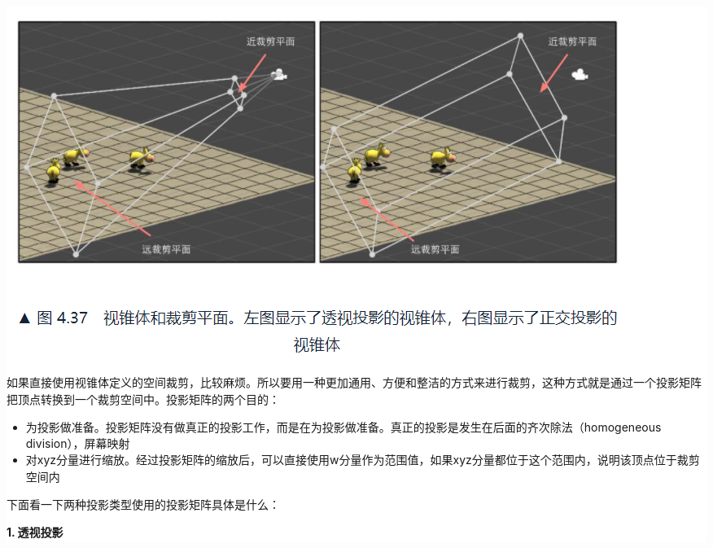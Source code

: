 ![](./image/4.26.png)

如果直接使用视锥体定义的空间裁剪，比较麻烦。所以要用一种更加通用、方便和整洁的方式来进行裁剪，这种方式就是通过一个投影矩阵把顶点转换到一个裁剪空间中。投影矩阵的两个目的：
* 为投影做准备。投影矩阵没有做真正的投影工作，而是在为投影做准备。真正的投影是发生在后面的齐次除法（homogeneous division），屏幕映射
* 对xyz分量进行缩放。经过投影矩阵的缩放后，可以直接使用w分量作为范围值，如果xyz分量都位于这个范围内，说明该顶点位于裁剪空间内

下面看一下两种投影类型使用的投影矩阵具体是什么：

**1. 透视投影**

